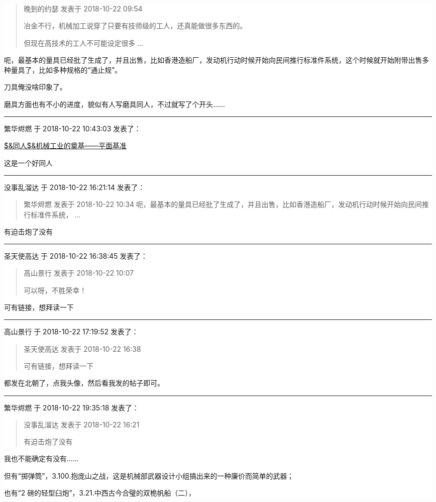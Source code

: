 > 晚到的约瑟 发表于 2018-10-22 09:54
>
> 冶金不行，机械加工说穿了只要有技师级的工人，还真能做很多东西的。
>
> 但现在高技术的工人不可能设定很多 ...

呃，最基本的量具已经批了生成了，并且出售，比如香港造船厂，发动机行动时候开始向民间推行标准件系统，这个时候就开始附带出售多种量具了，比如多种规格的“通止规”。

刀具俺没啥印象了。

磨具方面也有不小的进度，貌似有人写磨具同人，不过就写了个开头……

---

繁华烬燃 于 2018-10-22 10:43:03 发表了：

[\$&同人\$&机械工业的奠基——平面基准](http://bbs.northdy.com/forum.php?mod=viewthread&tid=697612)

这是一个好同人

---

没事乱溜达 于 2018-10-22 16:21:14 发表了：

> 繁华烬燃 发表于 2018-10-22 10:34 呃，最基本的量具已经批了生成了，并且出售，比如香港造船厂，发动机行动时候开始向民间推行标准件系统， ...

有迫击炮了没有

---

圣天使高达 于 2018-10-22 16:38:45 发表了：

> 高山景行 发表于 2018-10-22 10:07
>
> 可以呀，不胜荣幸！

可有链接，想拜读一下

---

高山景行 于 2018-10-22 17:19:52 发表了：

> 圣天使高达 发表于 2018-10-22 16:38
>
> 可有链接，想拜读一下

都发在北朝了，点我头像，然后看我发的帖子即可。

---

繁华烬燃 于 2018-10-22 19:35:18 发表了：

> 没事乱溜达 发表于 2018-10-22 16:21
>
> 有迫击炮了没有

我也不能确定有没有……

但有“掷弹筒”，3.100.抱庞山之战，这是机械部武器设计小组搞出来的一种廉价而简单的武器；

也有“2 磅的轻型臼炮”，3.21.中西古今合璧的双桅帆船（二），
